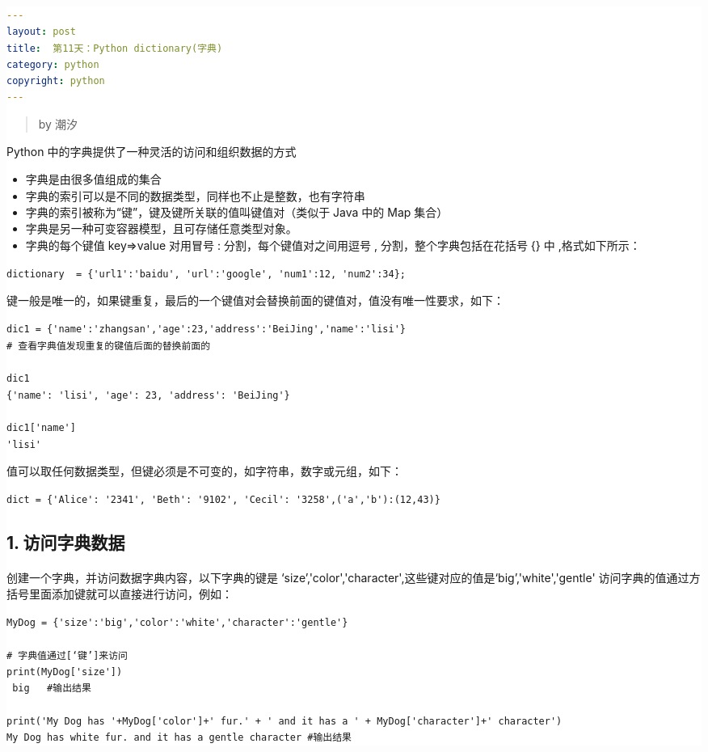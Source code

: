 ```yaml
---
layout: post
title:  第11天：Python dictionary(字典)
category: python
copyright: python
---
```


> by 潮汐  

Python 中的字典提供了一种灵活的访问和组织数据的方式

- 字典是由很多值组成的集合
- 字典的索引可以是不同的数据类型，同样也不止是整数，也有字符串
- 字典的索引被称为“键”，键及键所关联的值叫键值对（类似于 Java 中的 Map 集合）
- 字典是另一种可变容器模型，且可存储任意类型对象。
- 字典的每个键值 key=>value 对用冒号 : 分割，每个键值对之间用逗号 , 分割，整个字典包括在花括号 {} 中 ,格式如下所示： 



```
dictionary  = {'url1':'baidu', 'url':'google', 'num1':12, 'num2':34};
```

键一般是唯一的，如果键重复，最后的一个键值对会替换前面的键值对，值没有唯一性要求，如下：

```
dic1 = {'name':'zhangsan','age':23,'address':'BeiJing','name':'lisi'}
# 查看字典值发现重复的键值后面的替换前面的

dic1
{'name': 'lisi', 'age': 23, 'address': 'BeiJing'}

dic1['name']
'lisi'
```

值可以取任何数据类型，但键必须是不可变的，如字符串，数字或元组，如下：

```
dict = {'Alice': '2341', 'Beth': '9102', 'Cecil': '3258',('a','b'):(12,43)}
```

## 1. 访问字典数据

创建一个字典，并访问数据字典内容，以下字典的键是 ‘size’,'color','character',这些键对应的值是‘big’,'white','gentle' 访问字典的值通过方括号里面添加键就可以直接进行访问，例如：

```
MyDog = {'size':'big','color':'white','character':'gentle'}

# 字典值通过[‘键’]来访问
print(MyDog['size'])
 big   #输出结果

print('My Dog has '+MyDog['color']+' fur.' + ' and it has a ' + MyDog['character']+' character')
My Dog has white fur. and it has a gentle character #输出结果

```
